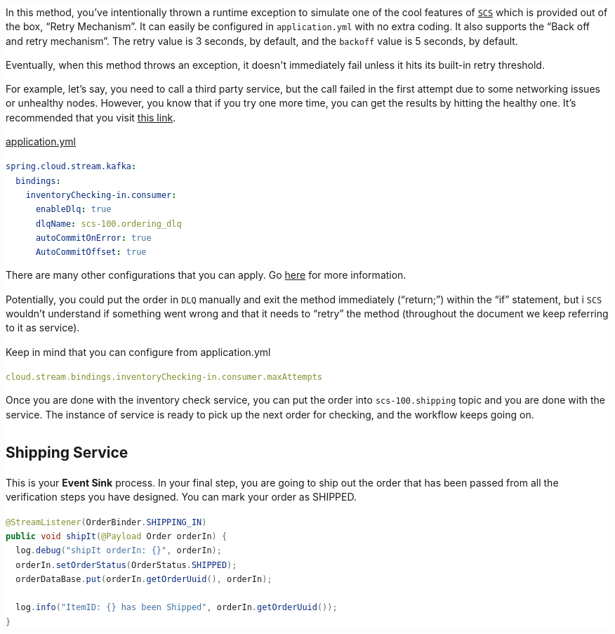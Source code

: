 In this method, you’ve intentionally thrown a runtime exception to simulate one of the cool features of [`SCS`](https://github.com/spring-cloud/spring-cloud-stream-binder-kafka) which is provided out of the box, “Retry Mechanism”. It can easily be configured in `application.yml` with no extra coding. It also supports the “Back off and retry mechanism”. The retry value is 3 seconds, by default, and the `backoff` value is 5 seconds, by default.

Eventually, when this method throws an exception, it doesn't immediately fail unless it hits its built-in retry threshold.

For example, let’s say, you need to call a third party service, but the call failed in the first attempt due to some networking issues or unhealthy nodes. However, you know that if you try one more time, you can get the results by hitting the healthy one. It’s recommended that you visit [this link](https://cloud.spring.io/spring-cloud-static/spring-cloud-stream-binder-kafka/3.0.3.RELEASE/reference/html/spring-cloud-stream-binder-kafka.html#_kafka_binder_properties).

[application.yml](https://github.com/ehsaniara/scs-kafka-intro/blob/main/scs-100/src/main/resources/application.yml#L28)

```yaml
spring.cloud.stream.kafka:
  bindings:
    inventoryChecking-in.consumer:
      enableDlq: true
      dlqName: scs-100.ordering_dlq
      autoCommitOnError: true
      AutoCommitOffset: true
```

There are many other configurations that you can apply. Go [here](https://docs.spring.io/spring-cloud-stream-binder-kafka/docs/3.0.12.RELEASE/reference/html/spring-cloud-stream-binder-kafka.html#_apache_kafka_binder) for more information.

Potentially, you could put the order in `DLQ` manually and exit the method immediately (“return;”) within the “if” statement, but i `SCS` wouldn’t understand if something went wrong and that it needs to “retry” the method (throughout the document we keep referring to it as service).

Keep in mind that you can configure from application.yml

```yaml
cloud.stream.bindings.inventoryChecking-in.consumer.maxAttempts
```

Once you are done with the inventory check service, you can put the order into `scs-100.shipping` topic and you are done with the service. The instance of service is ready to pick up the next order for checking, and the workflow keeps going on.

## Shipping Service

This is your **Event Sink** process. In your final step, you are going to ship out the order that has been passed from all the verification steps you have designed. You can mark your order as SHIPPED.

```java
@StreamListener(OrderBinder.SHIPPING_IN)
public void shipIt(@Payload Order orderIn) {
  log.debug("shipIt orderIn: {}", orderIn);
  orderIn.setOrderStatus(OrderStatus.SHIPPED);
  orderDataBase.put(orderIn.getOrderUuid(), orderIn);

  log.info("ItemID: {} has been Shipped", orderIn.getOrderUuid());
}

```
